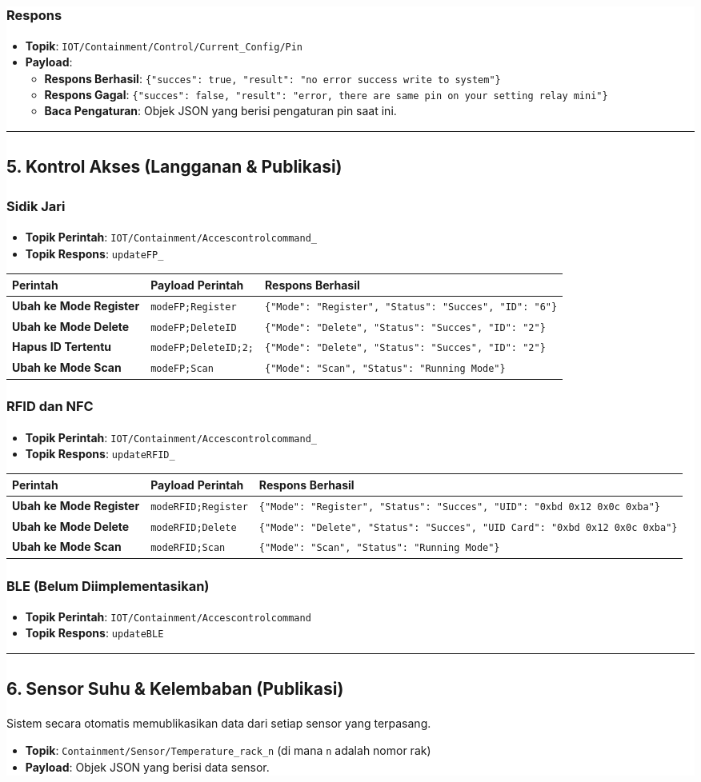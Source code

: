 ### Respons

- **Topik**: `IOT/Containment/Control/Current_Config/Pin`
- **Payload**:
  - **Respons Berhasil**: `{"succes": true, "result": "no error success write to system"}`
  - **Respons Gagal**: `{"succes": false, "result": "error, there are same pin on your setting relay mini"}`
  - **Baca Pengaturan**: Objek JSON yang berisi pengaturan pin saat ini.

---

## 5\. Kontrol Akses (Langganan & Publikasi)

### Sidik Jari

- **Topik Perintah**: `IOT/Containment/Accescontrolcommand_`
- **Topik Respons**: `updateFP_`

| Perintah                  | Payload Perintah     | Respons Berhasil                                      |
| :------------------------ | :------------------- | :---------------------------------------------------- |
| **Ubah ke Mode Register** | `modeFP;Register`    | `{"Mode": "Register", "Status": "Succes", "ID": "6"}` |
| **Ubah ke Mode Delete**   | `modeFP;DeleteID`    | `{"Mode": "Delete", "Status": "Succes", "ID": "2"}`   |
| **Hapus ID Tertentu**     | `modeFP;DeleteID;2;` | `{"Mode": "Delete", "Status": "Succes", "ID": "2"}`   |
| **Ubah ke Mode Scan**     | `modeFP;Scan`        | `{"Mode": "Scan", "Status": "Running Mode"}`          |

### RFID dan NFC

- **Topik Perintah**: `IOT/Containment/Accescontrolcommand_`
- **Topik Respons**: `updateRFID_`

| Perintah                  | Payload Perintah    | Respons Berhasil                                                            |
| :------------------------ | :------------------ | :-------------------------------------------------------------------------- |
| **Ubah ke Mode Register** | `modeRFID;Register` | `{"Mode": "Register", "Status": "Succes", "UID": "0xbd 0x12 0x0c 0xba"}`    |
| **Ubah ke Mode Delete**   | `modeRFID;Delete`   | `{"Mode": "Delete", "Status": "Succes", "UID Card": "0xbd 0x12 0x0c 0xba"}` |
| **Ubah ke Mode Scan**     | `modeRFID;Scan`     | `{"Mode": "Scan", "Status": "Running Mode"}`                                |

### BLE (Belum Diimplementasikan)

- **Topik Perintah**: `IOT/Containment/Accescontrolcommand`
- **Topik Respons**: `updateBLE`

---

## 6\. Sensor Suhu & Kelembaban (Publikasi)

Sistem secara otomatis memublikasikan data dari setiap sensor yang terpasang.

- **Topik**: `Containment/Sensor/Temperature_rack_n` (di mana `n` adalah nomor rak)
- **Payload**: Objek JSON yang berisi data sensor.

